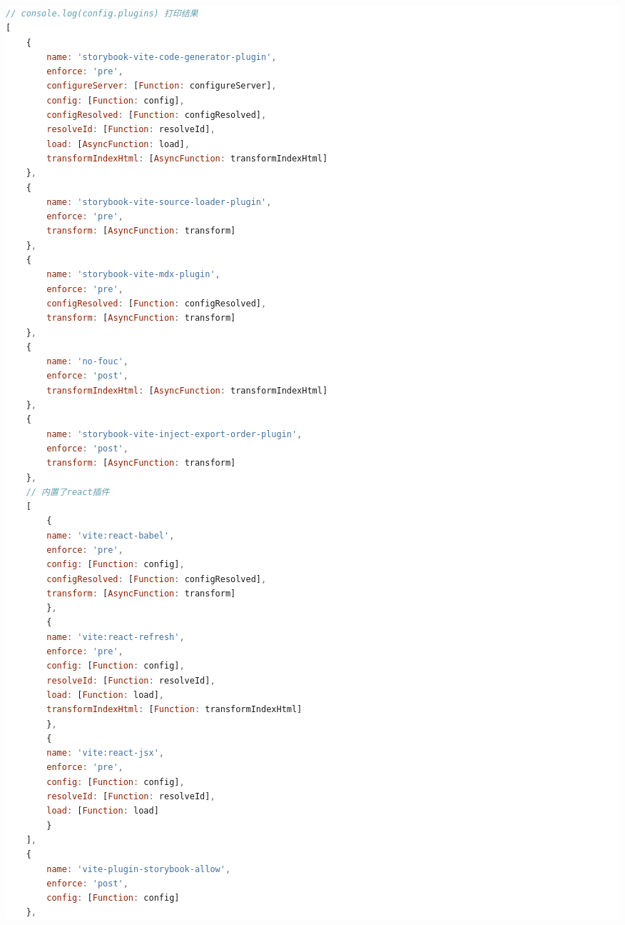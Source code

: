   ```js
  // console.log(config.plugins) 打印结果
  [
      {
          name: 'storybook-vite-code-generator-plugin',
          enforce: 'pre',
          configureServer: [Function: configureServer],
          config: [Function: config],
          configResolved: [Function: configResolved],
          resolveId: [Function: resolveId],
          load: [AsyncFunction: load],
          transformIndexHtml: [AsyncFunction: transformIndexHtml]
      },
      {
          name: 'storybook-vite-source-loader-plugin',
          enforce: 'pre',
          transform: [AsyncFunction: transform]
      },
      {
          name: 'storybook-vite-mdx-plugin',
          enforce: 'pre',
          configResolved: [Function: configResolved],
          transform: [AsyncFunction: transform]
      },
      {
          name: 'no-fouc',
          enforce: 'post',
          transformIndexHtml: [AsyncFunction: transformIndexHtml]
      },
      {
          name: 'storybook-vite-inject-export-order-plugin',
          enforce: 'post',
          transform: [AsyncFunction: transform]
      },
      // 内置了react插件
      [
          {
          name: 'vite:react-babel',
          enforce: 'pre',
          config: [Function: config],
          configResolved: [Function: configResolved],
          transform: [AsyncFunction: transform]
          },
          {
          name: 'vite:react-refresh',
          enforce: 'pre',
          config: [Function: config],
          resolveId: [Function: resolveId],
          load: [Function: load],
          transformIndexHtml: [Function: transformIndexHtml]
          },
          {
          name: 'vite:react-jsx',
          enforce: 'pre',
          config: [Function: config],
          resolveId: [Function: resolveId],
          load: [Function: load]
          }
      ],
      {
          name: 'vite-plugin-storybook-allow',
          enforce: 'post',
          config: [Function: config]
      },
  ```